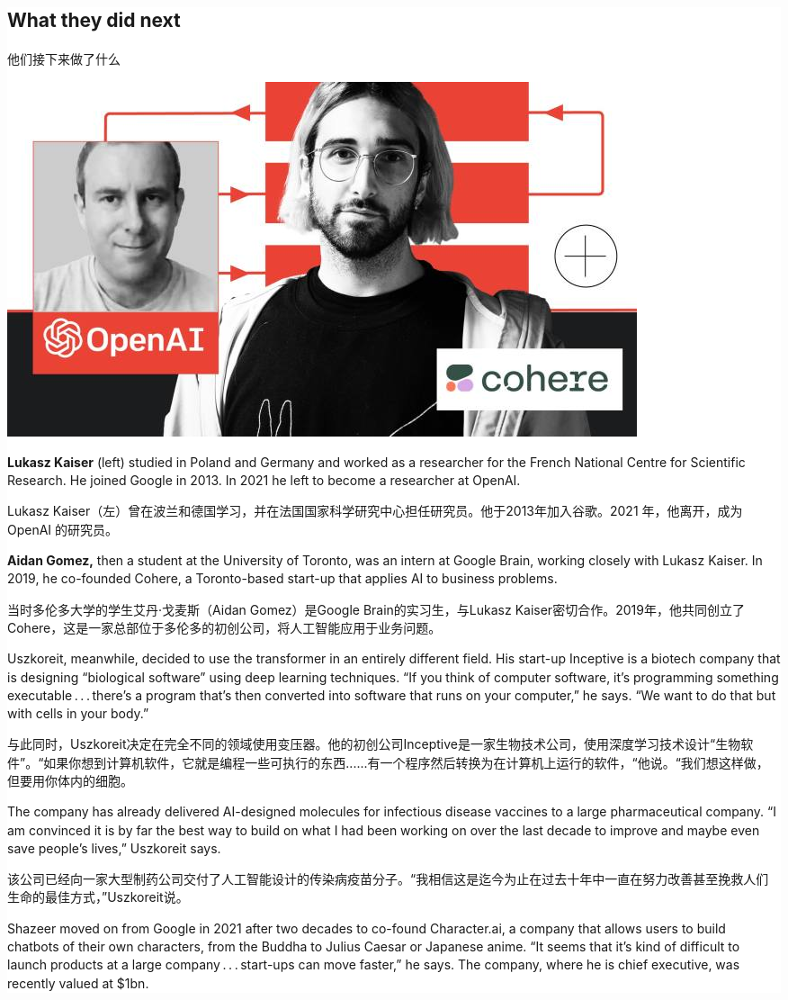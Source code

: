## What they did next  

他们接下来做了什么

![](https3A2F2Fd1e00ek4ebabms.cloudfront.net2Fproduction2F4ac9dc91-165c-4547-bfaf-c3ec542ed1d2.jpg)

**Lukasz Kaiser** (left) studied in Poland and Germany and worked as a researcher for the French National Centre for Scientific Research. He joined Google in 2013. In 2021 he left to become a researcher at OpenAI.  

Lukasz Kaiser（左）曾在波兰和德国学习，并在法国国家科学研究中心担任研究员。他于2013年加入谷歌。2021 年，他离开，成为 OpenAI 的研究员。

**Aidan Gomez,** then a student at the University of Toronto, was an intern at Google Brain, working closely with Lukasz Kaiser. In 2019, he co-founded Cohere, a Toronto-based start-up that applies AI to business problems.  

当时多伦多大学的学生艾丹·戈麦斯（Aidan Gomez）是Google Brain的实习生，与Lukasz Kaiser密切合作。2019年，他共同创立了Cohere，这是一家总部位于多伦多的初创公司，将人工智能应用于业务问题。

Uszkoreit, meanwhile, decided to use the transformer in an entirely different field. His start-up Inceptive is a biotech company that is designing “biological software” using deep learning techniques. “If you think of computer software, it’s programming something executable . . . there’s a program that’s then converted into software that runs on your computer,” he says. “We want to do that but with cells in your body.”  

与此同时，Uszkoreit决定在完全不同的领域使用变压器。他的初创公司Inceptive是一家生物技术公司，使用深度学习技术设计“生物软件”。“如果你想到计算机软件，它就是编程一些可执行的东西......有一个程序然后转换为在计算机上运行的软件，“他说。“我们想这样做，但要用你体内的细胞。

The company has already delivered AI-designed molecules for infectious disease vaccines to a large pharmaceutical company. “I am convinced it is by far the best way to build on what I had been working on over the last decade to improve and maybe even save people’s lives,” Uszkoreit says.  

该公司已经向一家大型制药公司交付了人工智能设计的传染病疫苗分子。“我相信这是迄今为止在过去十年中一直在努力改善甚至挽救人们生命的最佳方式，”Uszkoreit说。

Shazeer moved on from Google in 2021 after two decades to co-found Character.ai, a company that allows users to build chatbots of their own characters, from the Buddha to Julius Caesar or Japanese anime. “It seems that it’s kind of difficult to launch products at a large company . . . start-ups can move faster,” he says. The company, where he is chief executive, was recently valued at $1bn.  
